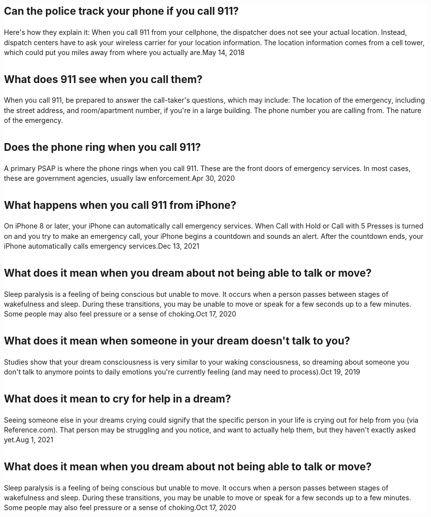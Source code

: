 ## Can the police track your phone if you call 911?
Here's how they explain it: When you call 911 from your cellphone, the dispatcher does not see your actual location. Instead, dispatch centers have to ask your wireless carrier for your location information. The location information comes from a cell tower, which could put you miles away from where you actually are.May 14, 2018

## What does 911 see when you call them?
When you call 911, be prepared to answer the call-taker's questions, which may include: The location of the emergency, including the street address, and room/apartment number, if you're in a large building. The phone number you are calling from. The nature of the emergency.

## Does the phone ring when you call 911?
A primary PSAP is where the phone rings when you call 911. These are the front doors of emergency services. In most cases, these are government agencies, usually law enforcement.Apr 30, 2020

## What happens when you call 911 from iPhone?
On iPhone 8 or later, your iPhone can automatically call emergency services. When Call with Hold or Call with 5 Presses is turned on and you try to make an emergency call, your iPhone begins a countdown and sounds an alert. After the countdown ends, your iPhone automatically calls emergency services.Dec 13, 2021

## What does it mean when you dream about not being able to talk or move?
Sleep paralysis is a feeling of being conscious but unable to move. It occurs when a person passes between stages of wakefulness and sleep. During these transitions, you may be unable to move or speak for a few seconds up to a few minutes. Some people may also feel pressure or a sense of choking.Oct 17, 2020

## What does it mean when someone in your dream doesn't talk to you?
Studies show that your dream consciousness is very similar to your waking consciousness, so dreaming about someone you don't talk to anymore points to daily emotions you're currently feeling (and may need to process).Oct 19, 2019

## What does it mean to cry for help in a dream?
Seeing someone else in your dreams crying could signify that the specific person in your life is crying out for help from you (via Reference.com). That person may be struggling and you notice, and want to actually help them, but they haven't exactly asked yet.Aug 1, 2021

## What does it mean when you dream about not being able to talk or move?
Sleep paralysis is a feeling of being conscious but unable to move. It occurs when a person passes between stages of wakefulness and sleep. During these transitions, you may be unable to move or speak for a few seconds up to a few minutes. Some people may also feel pressure or a sense of choking.Oct 17, 2020
